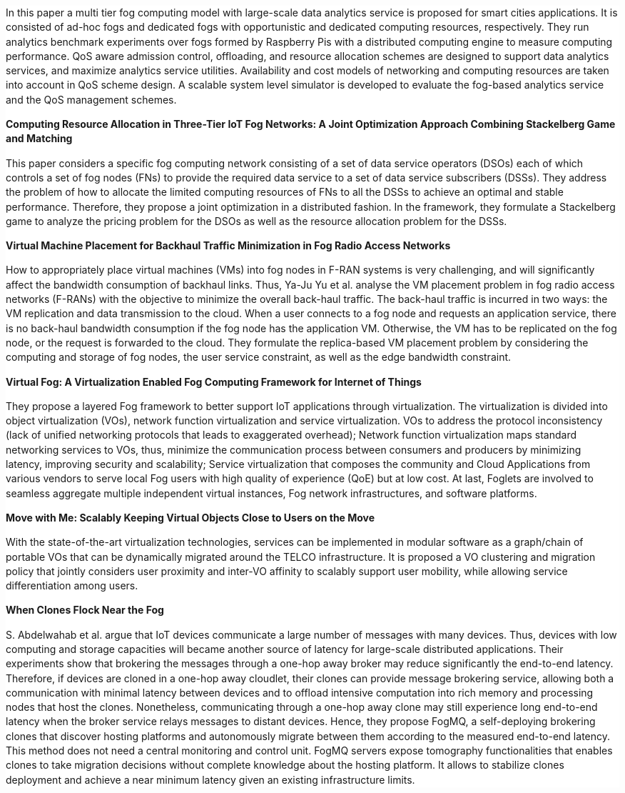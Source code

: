 In this paper a multi tier fog computing model with large-scale data analytics service is proposed for smart cities applications. It is consisted of ad-hoc fogs and dedicated fogs with opportunistic and dedicated computing resources, respectively. They run analytics benchmark experiments over fogs formed by Raspberry Pis with a distributed computing engine to measure computing performance. QoS aware admission control, offloading, and resource allocation schemes are designed to support data analytics services, and maximize analytics service utilities. Availability and cost models of networking and computing resources are taken into account in QoS scheme design. A scalable system level simulator is developed to evaluate the fog-based analytics service and the QoS management schemes.

**Computing Resource Allocation in Three-Tier IoT Fog Networks: A Joint Optimization Approach Combining Stackelberg Game and Matching**

This paper considers a specific fog computing network consisting of a set of data service operators (DSOs) each of which controls a set of fog nodes (FNs) to provide the required data service to a set of data service subscribers (DSSs). They address the problem of how to allocate the limited computing resources of FNs to all the DSSs to achieve an optimal and stable performance. Therefore, they propose a joint optimization in a distributed fashion. In the framework, they formulate a Stackelberg game to analyze the pricing problem for the DSOs as well as the resource allocation problem for the DSSs.

**Virtual Machine Placement for Backhaul Traffic Minimization in Fog Radio Access Networks**

How to appropriately place virtual machines (VMs) into fog nodes in F-RAN systems is very challenging, and will significantly affect the bandwidth consumption of backhaul links. Thus, Ya-Ju Yu et al. analyse the VM placement problem in fog radio access networks (F-RANs) with the objective to minimize the overall back-haul traffic. The back-haul traffic is incurred in two ways: the VM replication and data transmission to the cloud. When a user connects to a fog node and requests an application service, there is no back-haul bandwidth consumption if the fog node has the application VM. Otherwise, the VM has to be replicated on the fog node, or the request is forwarded to the cloud. They formulate the replica-based VM placement problem by considering the computing and storage of fog nodes, the user service constraint, as well as the edge bandwidth constraint.

**Virtual Fog: A Virtualization Enabled Fog Computing Framework for Internet of Things**

They propose a layered Fog framework to better support IoT applications through virtualization. The virtualization is divided into object virtualization  (VOs), network function virtualization and service virtualization. VOs to address the protocol inconsistency (lack of unified networking protocols that leads to exaggerated overhead); Network function virtualization maps standard networking services to VOs, thus, minimize the communication process between consumers and producers by minimizing latency, improving security and scalability; Service virtualization that composes the community and Cloud Applications from various vendors to serve local Fog users with high quality of experience (QoE) but at low cost. At last, Foglets are involved to seamless aggregate multiple independent virtual instances, Fog network infrastructures, and software platforms.

**Move with Me: Scalably Keeping Virtual Objects Close to Users on the Move**

With the state-of-the-art virtualization technologies, services can be implemented in modular software as a graph/chain of portable VOs that can be dynamically migrated around the TELCO infrastructure. It is proposed a VO clustering and migration policy that jointly considers user proximity and inter-VO affinity to scalably support user mobility, while allowing service differentiation among users.

**When Clones Flock Near the Fog**
	
S. Abdelwahab et al. argue that IoT devices communicate a large number of messages with many devices. Thus, devices with low computing and storage capacities will became another source of latency for large-scale distributed applications. Their experiments show that brokering the messages through a one-hop away broker may reduce significantly the end-to-end latency. Therefore, if devices are cloned in a one-hop away cloudlet, their clones can provide message brokering service, allowing both a communication with minimal latency between devices and to offload intensive computation into rich memory and processing nodes that host the clones. Nonetheless, communicating through a one-hop away clone may still experience long end-to-end latency when the broker service relays messages to distant devices. Hence, they propose FogMQ, a self-deploying brokering clones that discover hosting platforms and autonomously migrate between them according to the measured end-to-end latency. This method does not need a central monitoring and control unit. FogMQ servers expose tomography functionalities that enables clones to take migration decisions without complete knowledge about the hosting platform. It allows to stabilize clones deployment and achieve a near minimum latency given an existing infrastructure limits.